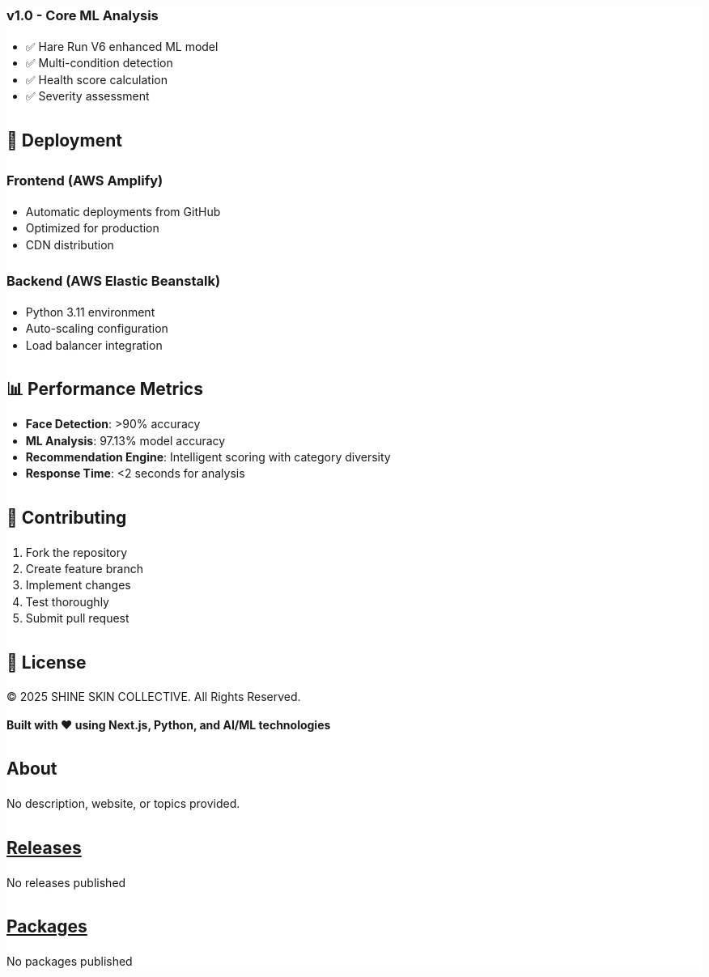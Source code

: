 ### v1.0 - Core ML Analysis

*   ✅ Hare Run V6 enhanced ML model
*   ✅ Multi-condition detection
*   ✅ Health score calculation
*   ✅ Severity assessment

## 🚀 Deployment

### Frontend (AWS Amplify)

*   Automatic deployments from GitHub
*   Optimized for production
*   CDN distribution

### Backend (AWS Elastic Beanstalk)

*   Python 3.11 environment
*   Auto-scaling configuration
*   Load balancer integration

## 📊 Performance Metrics

*   **Face Detection**: >90% accuracy
*   **ML Analysis**: 97.13% model accuracy
*   **Recommendation Engine**: Intelligent scoring with category diversity
*   **Response Time**: <2 seconds for analysis

## 🤝 Contributing

1.  Fork the repository
2.  Create feature branch
3.  Implement changes
4.  Test thoroughly
5.  Submit pull request

## 📄 License

© 2025 SHINE SKIN COLLECTIVE. All Rights Reserved.

**Built with ❤️ using Next.js, Python, and AI/ML technologies**

## About

No description, website, or topics provided.

## [Releases]()

No releases published

## [Packages ]()

No packages published

